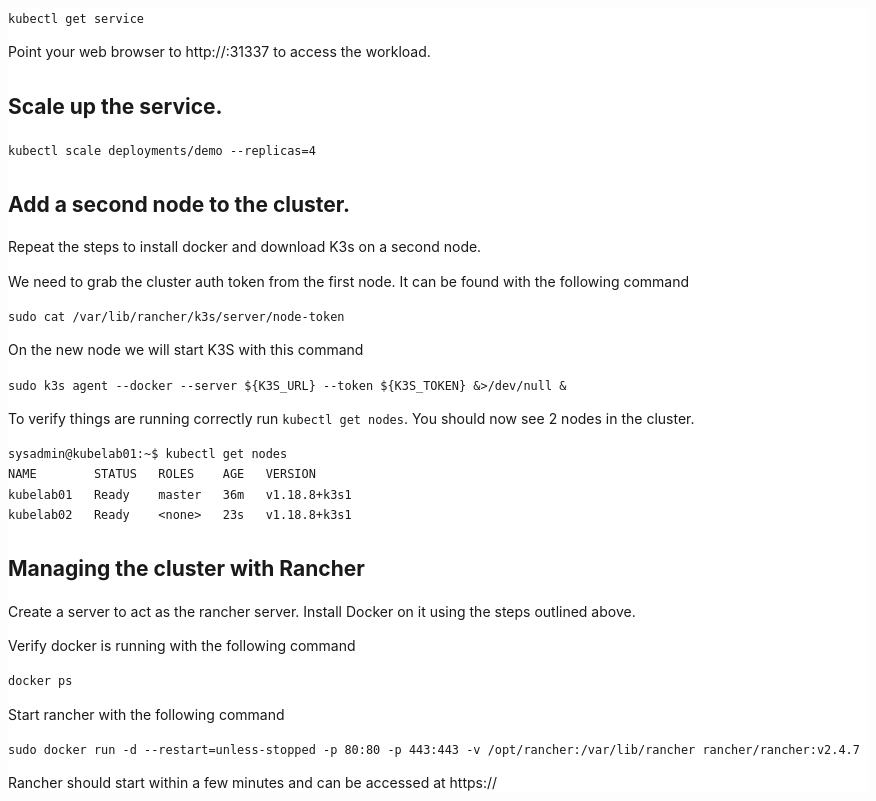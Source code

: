 ```
kubectl get service
```

Point your web browser to http://<node IP>:31337 to access the workload.

## Scale up the service. 

```
kubectl scale deployments/demo --replicas=4
```

## Add a second node to the cluster.  

Repeat the steps to install docker and download K3s on a second node.  

We need to grab the cluster auth token from the first node.  It can be found with the following command

```
sudo cat /var/lib/rancher/k3s/server/node-token
```

On the new node we will start K3S with this command

```
sudo k3s agent --docker --server ${K3S_URL} --token ${K3S_TOKEN} &>/dev/null &
```

To verify things are running correctly run `kubectl get nodes`.  You should now see 2 nodes in the cluster.

```
sysadmin@kubelab01:~$ kubectl get nodes
NAME        STATUS   ROLES    AGE   VERSION
kubelab01   Ready    master   36m   v1.18.8+k3s1
kubelab02   Ready    <none>   23s   v1.18.8+k3s1

```

## Managing the cluster with Rancher

Create a server to act as the rancher server. Install Docker on it using the steps outlined above.  

Verify docker is running with the following command

```
docker ps
```

Start rancher with the following command 

```
sudo docker run -d --restart=unless-stopped -p 80:80 -p 443:443 -v /opt/rancher:/var/lib/rancher rancher/rancher:v2.4.7
```

Rancher should start within a few minutes and can be accessed at https://<ip of rancher server>
